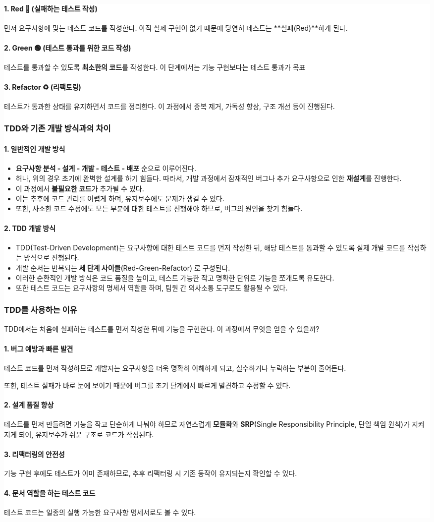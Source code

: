 #### 1. Red 🔴 (실패하는 테스트 작성)

먼저 요구사항에 맞는 테스트 코드를 작성한다.
아직 실제 구현이 없기 때문에 당연히 테스트는 **실패(Red)**하게 된다.

#### 2. Green 🟢 (테스트 통과를 위한 코드 작성)

테스트를 통과할 수 있도록 **최소한의 코드**를 작성한다.
이 단계에서는 기능 구현보다는 테스트 통과가 목표

#### 3. Refactor ♻️ (리팩토링)

테스트가 통과한 상태를 유지하면서 코드를 정리한다.
이 과정에서 중복 제거, 가독성 향상, 구조 개선 등이 진행된다.

### TDD와 기존 개발 방식과의 차이

#### 1. 일반적인 개발 방식

- **요구사항 분석 - 설계 - 개발 - 테스트 - 배포** 순으로 이루어진다.
- 허나, 위의 경우 초기에 완벽한 설계를 하기 힘들다. 따라서, 개발 과정에서 잠재적인 버그나 추가 요구사항으로 인한 **재설계**를 진행한다.
- 이 과정에서 **불필요한 코드**가 추가될 수 있다.
- 이는 추후에 코드 관리를 어렵게 하며, 유지보수에도 문제가 생길 수 있다.
- 또한, 사소한 코드 수정에도 모든 부분에 대한 테스트를 진행해야 하므로, 버그의 원인을 찾기 힘들다.

#### 2. TDD 개발 방식

- TDD(Test-Driven Development)는 요구사항에 대한 테스트 코드를 먼저 작성한 뒤, 해당 테스트를 통과할 수 있도록 실제 개발 코드를 작성하는 방식으로 진행된다.
- 개발 순서는 반복되는 **세 단계 사이클**(Red-Green-Refactor) 로 구성된다.
- 이러한 순환적인 개발 방식은 코드 품질을 높이고, 테스트 가능한 작고 명확한 단위로 기능을 쪼개도록 유도한다.
- 또한 테스트 코드는 요구사항의 명세서 역할을 하며, 팀원 간 의사소통 도구로도 활용될 수 있다.

### TDD를 사용하는 이유

TDD에서는 처음에 실패하는 테스트를 먼저 작성한 뒤에 기능을 구현한다. 이 과정에서 무엇을 얻을 수 있을까?

#### 1. 버그 예방과 빠른 발견

테스트 코드를 먼저 작성하므로 개발자는 요구사항을 더욱 명확히 이해하게 되고, 실수하거나 누락하는 부분이 줄어든다.

또한, 테스트 실패가 바로 눈에 보이기 때문에 버그를 초기 단계에서 빠르게 발견하고 수정할 수 있다.

#### 2. 설계 품질 향상

테스트를 먼저 만들려면 기능을 작고 단순하게 나눠야 하므로 자연스럽게 **모듈화**와 **SRP**(Single Responsibility Principle, 단일 책임 원칙)가 지켜지게 되어, 유지보수가 쉬운 구조로 코드가 작성된다.

#### 3. 리팩터링의 안전성

기능 구현 후에도 테스트가 이미 존재하므로, 추후 리팩터링 시 기존 동작이 유지되는지 확인할 수 있다.

#### 4. 문서 역할을 하는 테스트 코드

테스트 코드는 일종의 실행 가능한 요구사항 명세서로도 볼 수 있다.
